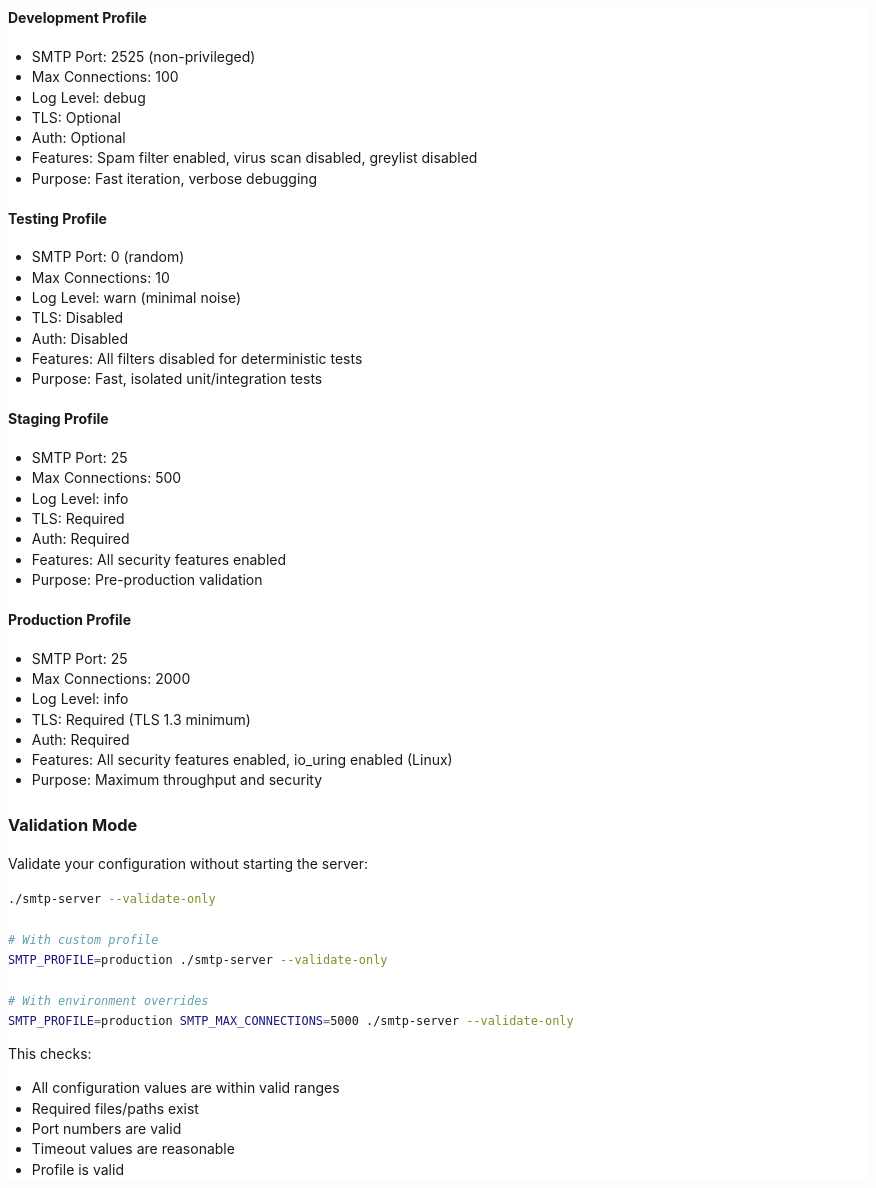#### Development Profile
- SMTP Port: 2525 (non-privileged)
- Max Connections: 100
- Log Level: debug
- TLS: Optional
- Auth: Optional
- Features: Spam filter enabled, virus scan disabled, greylist disabled
- Purpose: Fast iteration, verbose debugging

#### Testing Profile
- SMTP Port: 0 (random)
- Max Connections: 10
- Log Level: warn (minimal noise)
- TLS: Disabled
- Auth: Disabled
- Features: All filters disabled for deterministic tests
- Purpose: Fast, isolated unit/integration tests

#### Staging Profile
- SMTP Port: 25
- Max Connections: 500
- Log Level: info
- TLS: Required
- Auth: Required
- Features: All security features enabled
- Purpose: Pre-production validation

#### Production Profile
- SMTP Port: 25
- Max Connections: 2000
- Log Level: info
- TLS: Required (TLS 1.3 minimum)
- Auth: Required
- Features: All security features enabled, io_uring enabled (Linux)
- Purpose: Maximum throughput and security

### Validation Mode

Validate your configuration without starting the server:

```bash
./smtp-server --validate-only

# With custom profile
SMTP_PROFILE=production ./smtp-server --validate-only

# With environment overrides
SMTP_PROFILE=production SMTP_MAX_CONNECTIONS=5000 ./smtp-server --validate-only
```

This checks:
- All configuration values are within valid ranges
- Required files/paths exist
- Port numbers are valid
- Timeout values are reasonable
- Profile is valid
